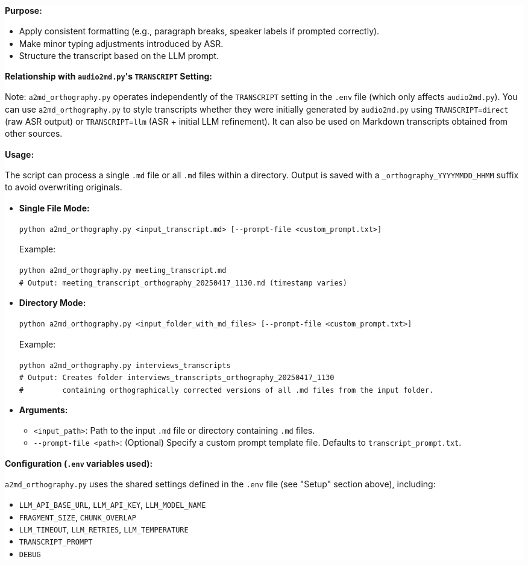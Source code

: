 **Purpose:**

- Apply consistent formatting (e.g., paragraph breaks, speaker labels if prompted correctly).
- Make minor typing adjustments introduced by ASR.
- Structure the transcript based on the LLM prompt.

**Relationship with `audio2md.py`'s `TRANSCRIPT` Setting:**

Note: `a2md_orthography.py` operates independently of the `TRANSCRIPT` setting in the `.env` file (which only affects `audio2md.py`). You can use `a2md_orthography.py` to style transcripts whether they were initially generated by `audio2md.py` using `TRANSCRIPT=direct` (raw ASR output) or `TRANSCRIPT=llm` (ASR + initial LLM refinement). It can also be used on Markdown transcripts obtained from other sources.

**Usage:**

The script can process a single `.md` file or all `.md` files within a directory. Output is saved with a `_orthography_YYYYMMDD_HHMM` suffix to avoid overwriting originals.

*   **Single File Mode:**
    ```shell
    python a2md_orthography.py <input_transcript.md> [--prompt-file <custom_prompt.txt>]
    ```
    Example:
    ```shell
    python a2md_orthography.py meeting_transcript.md
    # Output: meeting_transcript_orthography_20250417_1130.md (timestamp varies)
    ```

*   **Directory Mode:**
    ```shell
    python a2md_orthography.py <input_folder_with_md_files> [--prompt-file <custom_prompt.txt>]
    ```
    Example:
    ```shell
    python a2md_orthography.py interviews_transcripts
    # Output: Creates folder interviews_transcripts_orthography_20250417_1130
    #         containing orthographically corrected versions of all .md files from the input folder.
    ```

*   **Arguments:**
    *   `<input_path>`: Path to the input `.md` file or directory containing `.md` files.
    *   `--prompt-file <path>`: (Optional) Specify a custom prompt template file. Defaults to `transcript_prompt.txt`.

**Configuration (`.env` variables used):**

`a2md_orthography.py` uses the shared settings defined in the `.env` file (see "Setup" section above), including:
- `LLM_API_BASE_URL`, `LLM_API_KEY`, `LLM_MODEL_NAME`
- `FRAGMENT_SIZE`, `CHUNK_OVERLAP`
- `LLM_TIMEOUT`, `LLM_RETRIES`, `LLM_TEMPERATURE`
- `TRANSCRIPT_PROMPT`
- `DEBUG`
